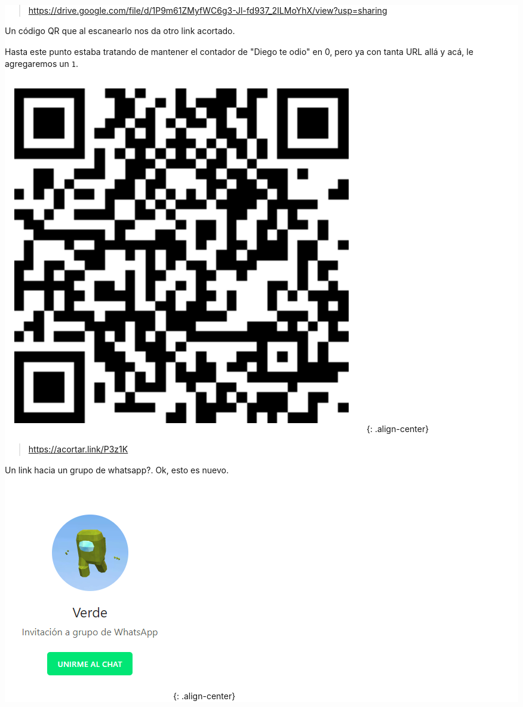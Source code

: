 > https://drive.google.com/file/d/1P9m61ZMyfWC6g3-Jl-fd937_2ILMoYhX/view?usp=sharing

Un código QR que al escanearlo nos da otro link acortado.

Hasta este punto estaba tratando de mantener el contador de "Diego te odio" en 0, pero ya con tanta URL allá y acá, le agregaremos un `1`. 

![image_011](/assets/images/content/CTF/Kavacon-2020/impostor2/image_011.PNG){: .align-center}

> https://acortar.link/P3z1K

Un link hacia un grupo de whatsapp?. Ok, esto es nuevo.

![image_012](/assets/images/content/CTF/Kavacon-2020/impostor2/image_012.PNG){: .align-center}
